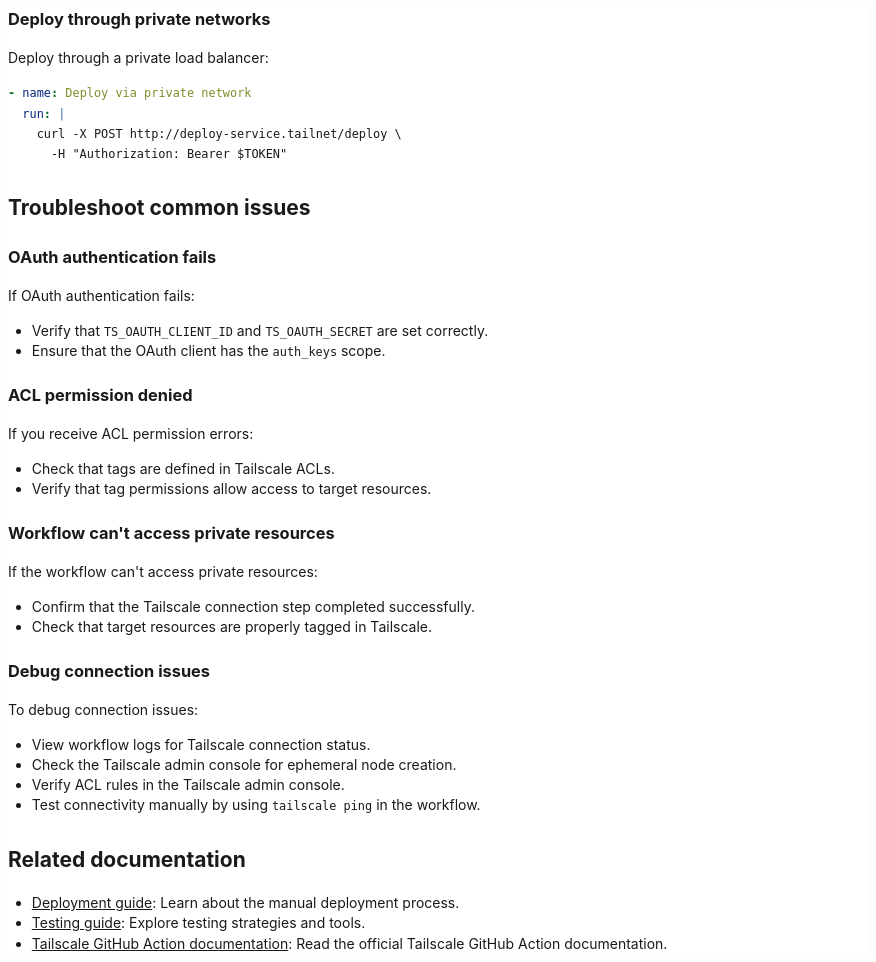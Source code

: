 ### Deploy through private networks
Deploy through a private load balancer:
```yaml
- name: Deploy via private network
  run: |
    curl -X POST http://deploy-service.tailnet/deploy \
      -H "Authorization: Bearer $TOKEN"
```

## Troubleshoot common issues

### OAuth authentication fails
If OAuth authentication fails:
- Verify that `TS_OAUTH_CLIENT_ID` and `TS_OAUTH_SECRET` are set correctly.
- Ensure that the OAuth client has the `auth_keys` scope.

### ACL permission denied
If you receive ACL permission errors:
- Check that tags are defined in Tailscale ACLs.
- Verify that tag permissions allow access to target resources.

### Workflow can't access private resources
If the workflow can't access private resources:
- Confirm that the Tailscale connection step completed successfully.
- Check that target resources are properly tagged in Tailscale.

### Debug connection issues
To debug connection issues:
- View workflow logs for Tailscale connection status.
- Check the Tailscale admin console for ephemeral node creation.
- Verify ACL rules in the Tailscale admin console.
- Test connectivity manually by using `tailscale ping` in the workflow.

## Related documentation
- [Deployment guide](./deployment.md): Learn about the manual deployment process.
- [Testing guide](./testing.md): Explore testing strategies and tools.
- [Tailscale GitHub Action documentation](https://tailscale.com/kb/1276/tailscale-github-action): Read the official Tailscale GitHub Action documentation.